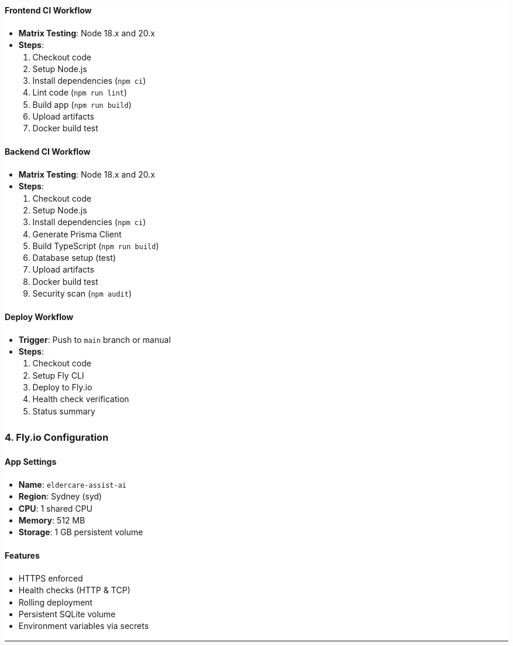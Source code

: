 #### Frontend CI Workflow
- **Matrix Testing**: Node 18.x and 20.x
- **Steps**:
  1. Checkout code
  2. Setup Node.js
  3. Install dependencies (`npm ci`)
  4. Lint code (`npm run lint`)
  5. Build app (`npm run build`)
  6. Upload artifacts
  7. Docker build test

#### Backend CI Workflow
- **Matrix Testing**: Node 18.x and 20.x
- **Steps**:
  1. Checkout code
  2. Setup Node.js
  3. Install dependencies (`npm ci`)
  4. Generate Prisma Client
  5. Build TypeScript (`npm run build`)
  6. Database setup (test)
  7. Upload artifacts
  8. Docker build test
  9. Security scan (`npm audit`)

#### Deploy Workflow
- **Trigger**: Push to `main` branch or manual
- **Steps**:
  1. Checkout code
  2. Setup Fly CLI
  3. Deploy to Fly.io
  4. Health check verification
  5. Status summary

### 4. Fly.io Configuration

#### App Settings
- **Name**: `eldercare-assist-ai`
- **Region**: Sydney (syd)
- **CPU**: 1 shared CPU
- **Memory**: 512 MB
- **Storage**: 1 GB persistent volume

#### Features
- HTTPS enforced
- Health checks (HTTP & TCP)
- Rolling deployment
- Persistent SQLite volume
- Environment variables via secrets

---
